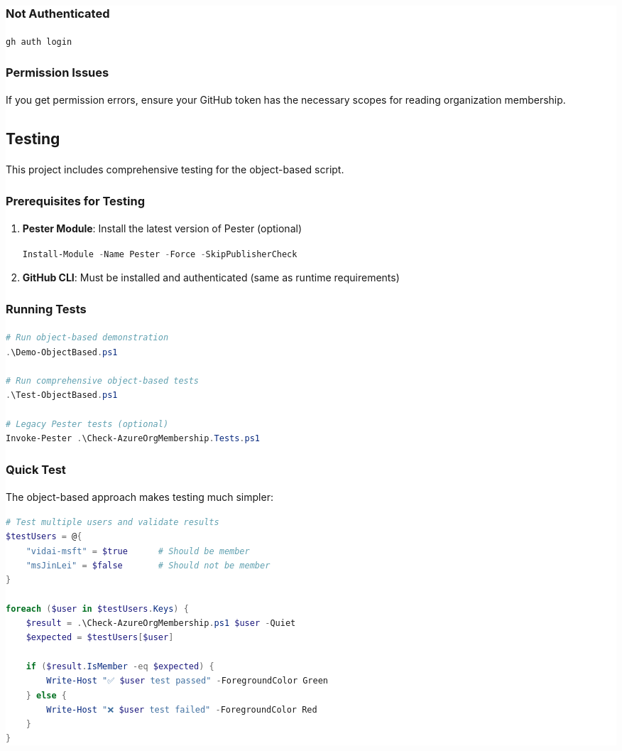 ### Not Authenticated
```powershell
gh auth login
```

### Permission Issues
If you get permission errors, ensure your GitHub token has the necessary scopes for reading organization membership.

## Testing

This project includes comprehensive testing for the object-based script.

### Prerequisites for Testing

1. **Pester Module**: Install the latest version of Pester (optional)
   ```powershell
   Install-Module -Name Pester -Force -SkipPublisherCheck
   ```

2. **GitHub CLI**: Must be installed and authenticated (same as runtime requirements)

### Running Tests

```powershell
# Run object-based demonstration
.\Demo-ObjectBased.ps1

# Run comprehensive object-based tests
.\Test-ObjectBased.ps1

# Legacy Pester tests (optional)
Invoke-Pester .\Check-AzureOrgMembership.Tests.ps1
```

### Quick Test

The object-based approach makes testing much simpler:

```powershell
# Test multiple users and validate results
$testUsers = @{
    "vidai-msft" = $true      # Should be member
    "msJinLei" = $false       # Should not be member
}

foreach ($user in $testUsers.Keys) {
    $result = .\Check-AzureOrgMembership.ps1 $user -Quiet
    $expected = $testUsers[$user]

    if ($result.IsMember -eq $expected) {
        Write-Host "✅ $user test passed" -ForegroundColor Green
    } else {
        Write-Host "❌ $user test failed" -ForegroundColor Red
    }
}
```
